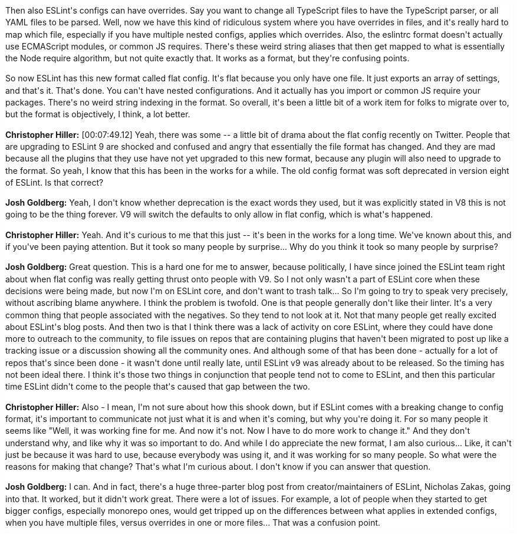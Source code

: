 Then also ESLint's configs can have overrides. Say you want to change all TypeScript files to have the TypeScript parser, or all YAML files to be parsed. Well, now we have this kind of ridiculous system where you have overrides in files, and it's really hard to map which file, especially if you have multiple nested configs, applies which overrides. Also, the eslintrc format doesn't actually use ECMAScript modules, or common JS requires. There's these weird string aliases that then get mapped to what is essentially the Node require algorithm, but not quite exactly that. It works as a format, but they're confusing points.

So now ESLint has this new format called flat config. It's flat because you only have one file. It just exports an array of settings, and that's it. That's done. You can't have nested configurations. And it actually has you import or common JS require your packages. There's no weird string indexing in the format. So overall, it's been a little bit of a work item for folks to migrate over to, but the format is objectively, I think, a lot better.

**Christopher Hiller:** \[00:07:49.12\] Yeah, there was some -- a little bit of drama about the flat config recently on Twitter. People that are upgrading to ESLint 9 are shocked and confused and angry that essentially the file format has changed. And they are mad because all the plugins that they use have not yet upgraded to this new format, because any plugin will also need to upgrade to the format. So yeah, I know that this has been in the works for a while. The old config format was soft deprecated in version eight of ESLint. Is that correct?

**Josh Goldberg:** Yeah, I don't know whether deprecation is the exact words they used, but it was explicitly stated in V8 this is not going to be the thing forever. V9 will switch the defaults to only allow in flat config, which is what's happened.

**Christopher Hiller:** Yeah. And it's curious to me that this just -- it's been in the works for a long time. We've known about this, and if you've been paying attention. But it took so many people by surprise... Why do you think it took so many people by surprise?

**Josh Goldberg:** Great question. This is a hard one for me to answer, because politically, I have since joined the ESLint team right about when flat config was really getting thrust onto people with V9. So I not only wasn't a part of ESLint core when these decisions were being made, but now I'm on ESLint core, and don't want to trash talk... So I'm going to try to speak very precisely, without ascribing blame anywhere. I think the problem is twofold. One is that people generally don't like their linter. It's a very common thing that people associated with the negatives. So they tend to not look at it. Not that many people get really excited about ESLint's blog posts. And then two is that I think there was a lack of activity on core ESLint, where they could have done more to outreach to the community, to file issues on repos that are containing plugins that haven't been migrated to post up like a tracking issue or a discussion showing all the community ones. And although some of that has been done - actually for a lot of repos that's since been done - it wasn't done until really late, until ESLint v9 was already about to be released. So the timing has not been ideal there. I think it's those two things in conjunction that people tend not to come to ESLint, and then this particular time ESLint didn't come to the people that's caused that gap between the two.

**Christopher Hiller:** Also - I mean, I'm not sure about how this shook down, but if ESLint comes with a breaking change to config format, it's important to communicate not just what it is and when it's coming, but why you're doing it. For so many people it seems like "Well, it was working fine for me. And now it's not. Now I have to do more work to change it." And they don't understand why, and like why it was so important to do. And while I do appreciate the new format, I am also curious... Like, it can't just be because it was hard to use, because everybody was using it, and it was working for so many people. So what were the reasons for making that change? That's what I'm curious about. I don't know if you can answer that question.

**Josh Goldberg:** I can. And in fact, there's a huge three-parter blog post from creator/maintainers of ESLint, Nicholas Zakas, going into that. It worked, but it didn't work great. There were a lot of issues. For example, a lot of people when they started to get bigger configs, especially monorepo ones, would get tripped up on the differences between what applies in extended configs, when you have multiple files, versus overrides in one or more files... That was a confusion point.
